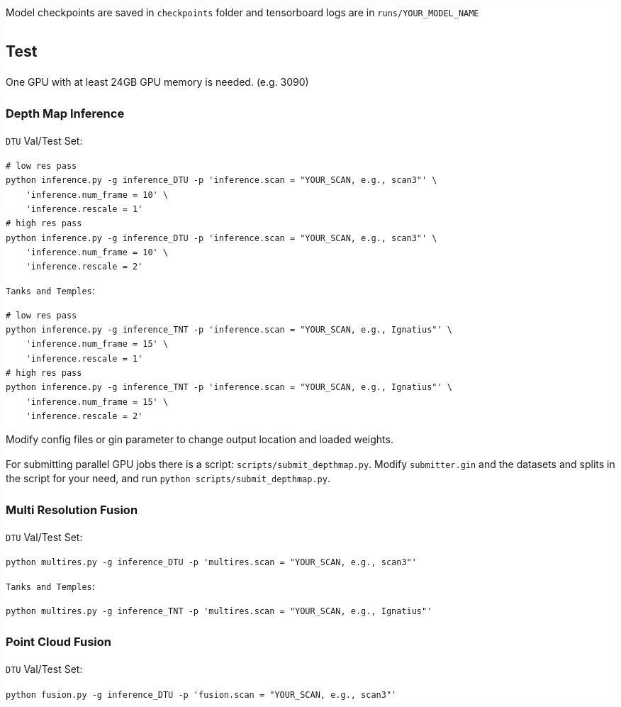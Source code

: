 Model checkpoints are saved in `checkpoints` folder and tensorboard logs are in `runs/YOUR_MODEL_NAME`


## Test
One GPU with at least 24GB GPU memory is needed. (e.g. 3090)

### Depth Map Inference

`DTU` Val/Test Set:
```
# low res pass
python inference.py -g inference_DTU -p 'inference.scan = "YOUR_SCAN, e.g., scan3"' \
    'inference.num_frame = 10' \
    'inference.rescale = 1'
# high res pass
python inference.py -g inference_DTU -p 'inference.scan = "YOUR_SCAN, e.g., scan3"' \
    'inference.num_frame = 10' \
    'inference.rescale = 2'
```

`Tanks and Temples`:
```
# low res pass
python inference.py -g inference_TNT -p 'inference.scan = "YOUR_SCAN, e.g., Ignatius"' \
    'inference.num_frame = 15' \
    'inference.rescale = 1'
# high res pass
python inference.py -g inference_TNT -p 'inference.scan = "YOUR_SCAN, e.g., Ignatius"' \
    'inference.num_frame = 15' \
    'inference.rescale = 2'
```

Modify config files or gin parameter to change output location and loaded weights.

For submitting parallel GPU jobs there is a script: `scripts/submit_depthmap.py`. Modify `submitter.gin` and the datasets and splits in the script for your need, and run `python scripts/submit_depthmap.py`.

### Multi Resolution Fusion
`DTU` Val/Test Set:
```
python multires.py -g inference_DTU -p 'multires.scan = "YOUR_SCAN, e.g., scan3"'
```

`Tanks and Temples`:
```
python multires.py -g inference_TNT -p 'multires.scan = "YOUR_SCAN, e.g., Ignatius"'
```

### Point Cloud Fusion


`DTU` Val/Test Set:
```
python fusion.py -g inference_DTU -p 'fusion.scan = "YOUR_SCAN, e.g., scan3"'
```
